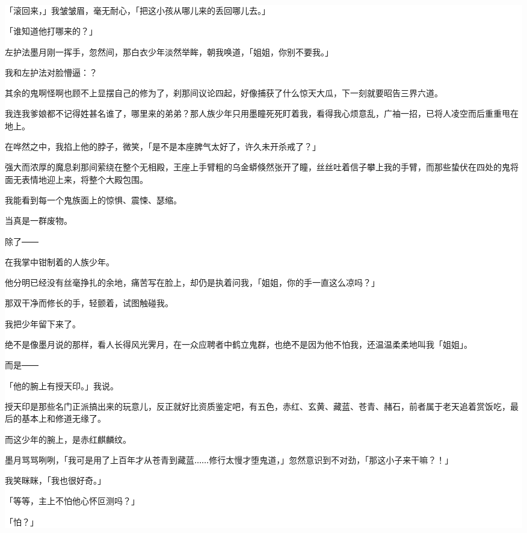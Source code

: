 
「滚回来，」我皱皱眉，毫无耐心，「把这小孩从哪儿来的丢回哪儿去。」


「谁知道他打哪来的？」


左护法墨月刚一挥手，忽然间，那白衣少年淡然举眸，朝我唤道，「姐姐，你别不要我。」


我和左护法对脸懵逼：？


其余的鬼啊怪啊也顾不上显摆自己的修为了，刹那间议论四起，好像捕获了什么惊天大瓜，下一刻就要昭告三界六道。


我连我爹娘都不记得姓甚名谁了，哪里来的弟弟？那人族少年只用墨瞳死死盯着我，看得我心烦意乱，广袖一招，已将人凌空而后重重甩在地上。


在哗然之中，我掐上他的脖子，微笑，「是不是本座脾气太好了，许久未开杀戒了？」


强大而浓厚的魔息刹那间萦绕在整个无相殿，王座上手臂粗的乌金蟒倏然张开了瞳，丝丝吐着信子攀上我的手臂，而那些蛰伏在四处的鬼将面无表情地迎上来，将整个大殿包围。


我能看到每一个鬼族面上的惊惧、震悚、瑟缩。


当真是一群废物。


除了——


在我掌中钳制着的人族少年。


他分明已经没有丝毫挣扎的余地，痛苦写在脸上，却仍是执着问我，「姐姐，你的手一直这么凉吗？」


那双干净而修长的手，轻颤着，试图触碰我。


我把少年留下来了。


绝不是像墨月说的那样，看人长得风光霁月，在一众应聘者中鹤立鬼群，也绝不是因为他不怕我，还温温柔柔地叫我「姐姐」。


而是——


「他的腕上有授天印。」我说。


授天印是那些名门正派搞出来的玩意儿，反正就好比资质鉴定吧，有五色，赤红、玄黄、藏蓝、苍青、赭石，前者属于老天追着赏饭吃，最后的基本上和修道无缘了。


而这少年的腕上，是赤红麒麟纹。


墨月骂骂咧咧，「我可是用了上百年才从苍青到藏蓝……修行太慢才堕鬼道，」忽然意识到不对劲，「那这小子来干嘛？！」


我笑眯眯，「我也很好奇。」


「等等，主上不怕他心怀叵测吗？」


「怕？」

